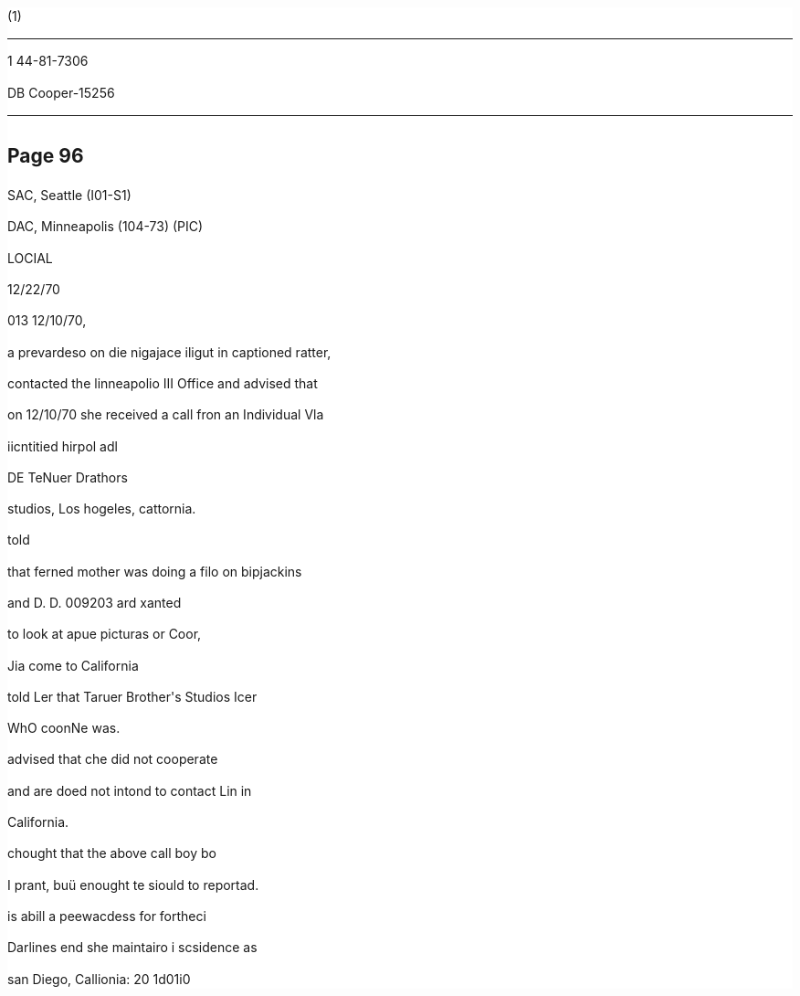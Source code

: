 (1)

----------------

1 44-81-7306

DB Cooper-15256

---

## Page 96

SAC, Seattle (I01-S1)

DAC, Minneapolis (104-73) (PIC)

LOCIAL

12/22/70

013 12/10/70,

a prevardeso on die nigajace iligut in captioned ratter,

contacted the linneapolio III Office and advised that

on 12/10/70 she received a call fron an Individual Vla

iicntitied hirpol adl

DE TeNuer Drathors

studios, Los hogeles, cattornia.

told

that ferned mother was doing a filo on bipjackins

and D. D. 009203 ard xanted

to look at apue picturas or Coor,

Jia come to California

told Ler that Taruer Brother's Studios Icer

WhO coonNe was.

advised that che did not cooperate

and are doed not intond to contact Lin in

California.

chought that the above call boy bo

I prant, buü enought te siould to reportad.

is abill a peewacdess for fortheci

Darlines end she maintairo i scsidence as

san Diego, Callionia: 20 1d01i0
